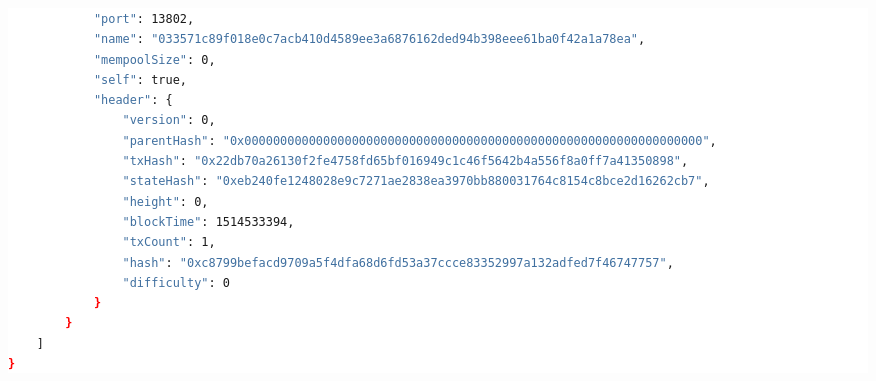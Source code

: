 ```bash
            "port": 13802,
            "name": "033571c89f018e0c7acb410d4589ee3a6876162ded94b398eee61ba0f42a1a78ea",
            "mempoolSize": 0,
            "self": true,
            "header": {
                "version": 0,
                "parentHash": "0x0000000000000000000000000000000000000000000000000000000000000000",
                "txHash": "0x22db70a26130f2fe4758fd65bf016949c1c46f5642b4a556f8a0ff7a41350898",
                "stateHash": "0xeb240fe1248028e9c7271ae2838ea3970bb880031764c8154c8bce2d16262cb7",
                "height": 0,
                "blockTime": 1514533394,
                "txCount": 1,
                "hash": "0xc8799befacd9709a5f4dfa68d6fd53a37ccce83352997a132adfed7f46747757",
                "difficulty": 0
            }
        }
    ]
}
```